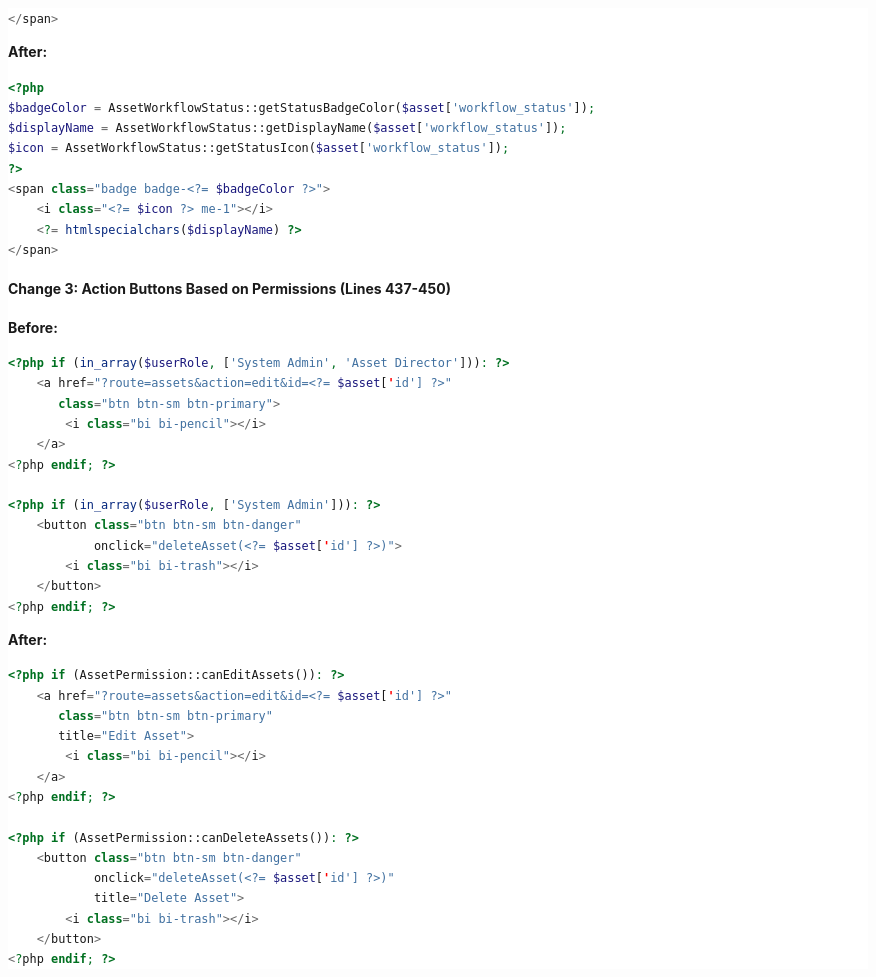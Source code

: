 ```php
</span>
```

**After:**
```php
<?php
$badgeColor = AssetWorkflowStatus::getStatusBadgeColor($asset['workflow_status']);
$displayName = AssetWorkflowStatus::getDisplayName($asset['workflow_status']);
$icon = AssetWorkflowStatus::getStatusIcon($asset['workflow_status']);
?>
<span class="badge badge-<?= $badgeColor ?>">
    <i class="<?= $icon ?> me-1"></i>
    <?= htmlspecialchars($displayName) ?>
</span>
```

#### Change 3: Action Buttons Based on Permissions (Lines 437-450)

**Before:**
```php
<?php if (in_array($userRole, ['System Admin', 'Asset Director'])): ?>
    <a href="?route=assets&action=edit&id=<?= $asset['id'] ?>"
       class="btn btn-sm btn-primary">
        <i class="bi bi-pencil"></i>
    </a>
<?php endif; ?>

<?php if (in_array($userRole, ['System Admin'])): ?>
    <button class="btn btn-sm btn-danger"
            onclick="deleteAsset(<?= $asset['id'] ?>)">
        <i class="bi bi-trash"></i>
    </button>
<?php endif; ?>
```

**After:**
```php
<?php if (AssetPermission::canEditAssets()): ?>
    <a href="?route=assets&action=edit&id=<?= $asset['id'] ?>"
       class="btn btn-sm btn-primary"
       title="Edit Asset">
        <i class="bi bi-pencil"></i>
    </a>
<?php endif; ?>

<?php if (AssetPermission::canDeleteAssets()): ?>
    <button class="btn btn-sm btn-danger"
            onclick="deleteAsset(<?= $asset['id'] ?>)"
            title="Delete Asset">
        <i class="bi bi-trash"></i>
    </button>
<?php endif; ?>
```
